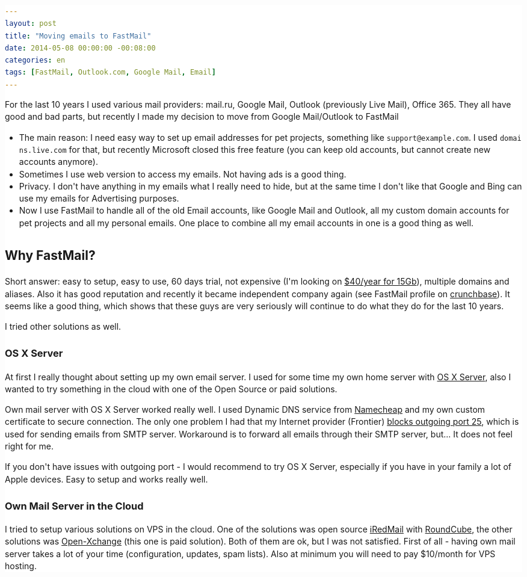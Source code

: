 ```yaml
---
layout: post
title: "Moving emails to FastMail"
date: 2014-05-08 00:00:00 -00:08:00
categories: en
tags: [FastMail, Outlook.com, Google Mail, Email]
---
```


For the last 10 years I used various mail providers: mail.ru, Google Mail, Outlook (previously Live Mail), Office 365. They all have good and bad parts, but recently I made my decision to move from Google Mail/Outlook to FastMail

* The main reason: I need easy way to set up email addresses for pet projects, something like `support@example.com`. I used `domains.live.com` for that, but recently Microsoft closed this free feature (you can keep old accounts, but cannot create new accounts anymore).
* Sometimes I use web version to access my emails. Not having ads is a good thing. 
* Privacy. I don't have anything in my emails what I really need to hide, but at the same time I don't like that Google and Bing can use my emails for Advertising purposes. 
* Now I use FastMail to handle all of the old Email accounts, like Google Mail and Outlook, all my custom domain accounts for pet projects and all my personal emails. One place to combine all my email accounts in one is a good thing as well. 

## Why FastMail?

Short answer: easy to setup, easy to use, 60 days trial, not expensive  (I'm looking on [$40/year for 15Gb](https://www.fastmail.fm/help/ourservice/pricing.html)), multiple domains and aliases. Also it has good reputation and recently it became independent company again (see FastMail profile on [crunchbase](http://www.crunchbase.com/organization/fastmail-fm)). It seems like a good thing, which shows that these guys are very seriously will continue to do what they do for the last 10 years.

I tried other solutions as well.

### OS X Server 

At first I really thought about setting up my own email server. I used for some time my own home server with [OS X Server](http://www.apple.com/osx/server/), also I wanted to try something in the cloud with one of the Open Source or paid solutions.

Own mail server with OS X Server worked really well. I used Dynamic DNS service from [Namecheap](https://www.namecheap.com) and my own custom certificate to secure connection. The only one problem I had that my Internet provider (Frontier) [blocks outgoing port 25](http://www.frontierhelp.com/faq.cfm?qstid=228), which is used for sending emails from SMTP server. Workaround is to forward all emails through their SMTP server, but... It does not feel right for me. 

If you don't have issues with outgoing port - I would recommend to try OS X Server, especially if you have in your family a lot of Apple devices. Easy to setup and works really well.

### Own Mail Server in the Cloud

I tried to setup various solutions on VPS in the cloud. One of the solutions was open source [iRedMail](http://www.iredmail.org) with [RoundCube](http://roundcube.net), the other solutions was [Open-Xchange](http://www.open-xchange.com) (this one is paid solution). Both of them are ok, but I was not satisfied. First of all - having own mail server takes a lot of your time (configuration, updates, spam lists). Also at minimum you will need to pay $10/month for VPS hosting.

